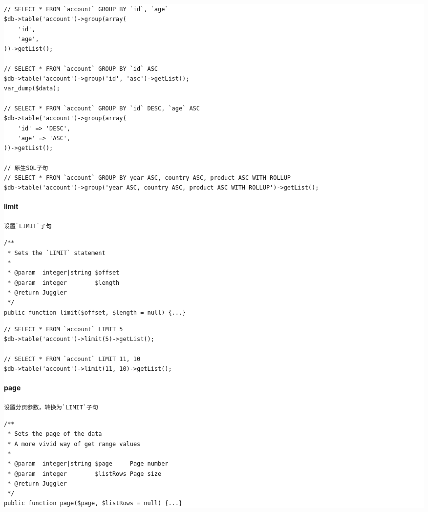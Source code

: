 ```
// SELECT * FROM `account` GROUP BY `id`, `age`
$db->table('account')->group(array(
    'id',
    'age',
))->getList();

// SELECT * FROM `account` GROUP BY `id` ASC
$db->table('account')->group('id', 'asc')->getList();
var_dump($data);

// SELECT * FROM `account` GROUP BY `id` DESC, `age` ASC
$db->table('account')->group(array(
    'id' => 'DESC',
    'age' => 'ASC',
))->getList();

// 原生SQL子句
// SELECT * FROM `account` GROUP BY year ASC, country ASC, product ASC WITH ROLLUP
$db->table('account')->group('year ASC, country ASC, product ASC WITH ROLLUP')->getList();
```

#### limit
    设置`LIMIT`子句

```
/**
 * Sets the `LIMIT` statement
 *
 * @param  integer|string $offset
 * @param  integer        $length
 * @return Juggler
 */
public function limit($offset, $length = null) {...}
```

```
// SELECT * FROM `account` LIMIT 5
$db->table('account')->limit(5)->getList();

// SELECT * FROM `account` LIMIT 11, 10
$db->table('account')->limit(11, 10)->getList();
```

#### page
    设置分页参数，转换为`LIMIT`子句

```
/**
 * Sets the page of the data
 * A more vivid way of get range values
 *
 * @param  integer|string $page     Page number
 * @param  integer        $listRows Page size
 * @return Juggler
 */
public function page($page, $listRows = null) {...}
```
